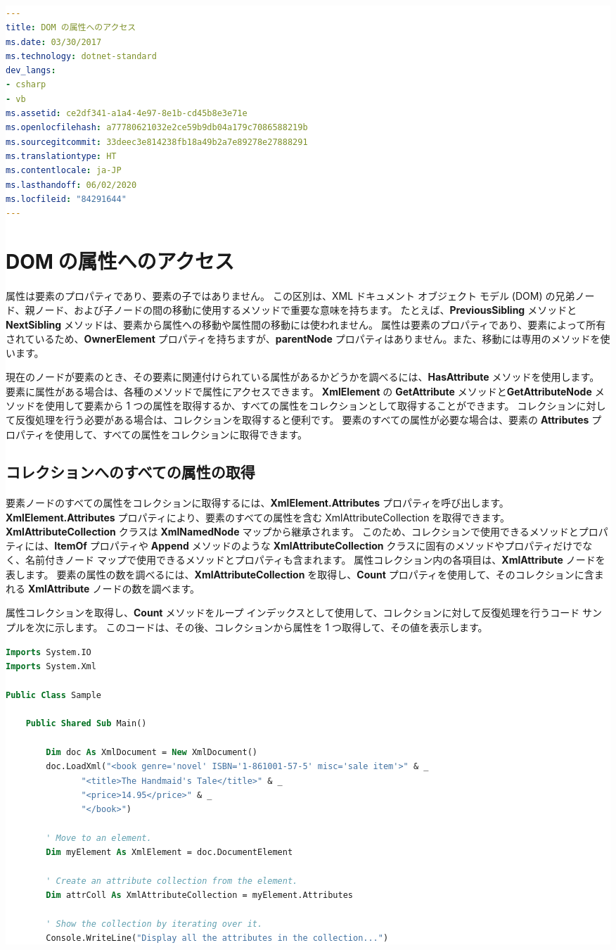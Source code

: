 ```yaml
---
title: DOM の属性へのアクセス
ms.date: 03/30/2017
ms.technology: dotnet-standard
dev_langs:
- csharp
- vb
ms.assetid: ce2df341-a1a4-4e97-8e1b-cd45b8e3e71e
ms.openlocfilehash: a77780621032e2ce59b9db04a179c7086588219b
ms.sourcegitcommit: 33deec3e814238fb18a49b2a7e89278e27888291
ms.translationtype: HT
ms.contentlocale: ja-JP
ms.lasthandoff: 06/02/2020
ms.locfileid: "84291644"
---
```

# <a name="accessing-attributes-in-the-dom"></a>DOM の属性へのアクセス

属性は要素のプロパティであり、要素の子ではありません。 この区別は、XML ドキュメント オブジェクト モデル (DOM) の兄弟ノード、親ノード、および子ノードの間の移動に使用するメソッドで重要な意味を持ちます。 たとえば、**PreviousSibling** メソッドと **NextSibling** メソッドは、要素から属性への移動や属性間の移動には使われません。 属性は要素のプロパティであり、要素によって所有されているため、**OwnerElement** プロパティを持ちますが、**parentNode** プロパティはありません。また、移動には専用のメソッドを使います。

現在のノードが要素のとき、その要素に関連付けられている属性があるかどうかを調べるには、**HasAttribute** メソッドを使用します。 要素に属性がある場合は、各種のメソッドで属性にアクセスできます。 **XmlElement** の **GetAttribute** メソッドと**GetAttributeNode** メソッドを使用して要素から 1 つの属性を取得するか、すべての属性をコレクションとして取得することができます。 コレクションに対して反復処理を行う必要がある場合は、コレクションを取得すると便利です。 要素のすべての属性が必要な場合は、要素の **Attributes** プロパティを使用して、すべての属性をコレクションに取得できます。

## <a name="retrieving-all-attributes-into-a-collection"></a>コレクションへのすべての属性の取得

要素ノードのすべての属性をコレクションに取得するには、**XmlElement.Attributes** プロパティを呼び出します。 **XmlElement.Attributes** プロパティにより、要素のすべての属性を含む XmlAttributeCollection を取得できます。 **XmlAttributeCollection** クラスは **XmlNamedNode** マップから継承されます。 このため、コレクションで使用できるメソッドとプロパティには、**ItemOf** プロパティや **Append** メソッドのような **XmlAttributeCollection** クラスに固有のメソッドやプロパティだけでなく、名前付きノード マップで使用できるメソッドとプロパティも含まれます。 属性コレクション内の各項目は、**XmlAttribute** ノードを表します。 要素の属性の数を調べるには、**XmlAttributeCollection** を取得し、**Count** プロパティを使用して、そのコレクションに含まれる **XmlAttribute** ノードの数を調べます。

属性コレクションを取得し、**Count** メソッドをループ インデックスとして使用して、コレクションに対して反復処理を行うコード サンプルを次に示します。 このコードは、その後、コレクションから属性を 1 つ取得して、その値を表示します。

```vb
Imports System.IO
Imports System.Xml

Public Class Sample

    Public Shared Sub Main()

        Dim doc As XmlDocument = New XmlDocument()
        doc.LoadXml("<book genre='novel' ISBN='1-861001-57-5' misc='sale item'>" & _
               "<title>The Handmaid's Tale</title>" & _
               "<price>14.95</price>" & _
               "</book>")

        ' Move to an element.
        Dim myElement As XmlElement = doc.DocumentElement

        ' Create an attribute collection from the element.
        Dim attrColl As XmlAttributeCollection = myElement.Attributes

        ' Show the collection by iterating over it.
        Console.WriteLine("Display all the attributes in the collection...")
```